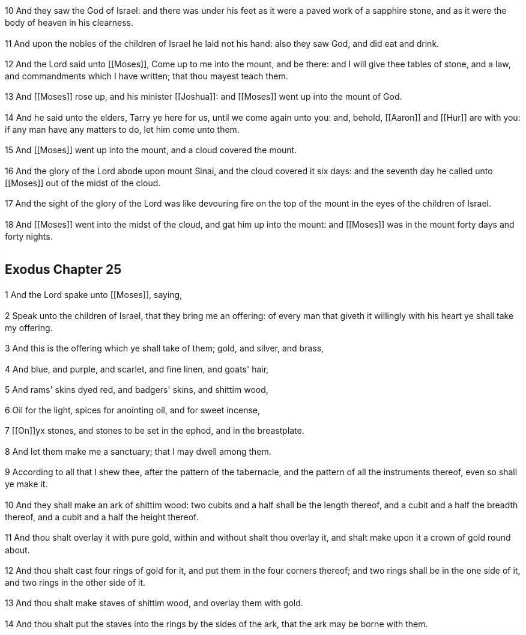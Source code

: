 10 And they saw the God of Israel: and there was under his feet as it were a paved work of a sapphire stone, and as it were the body of heaven in his clearness.

11 And upon the nobles of the children of Israel he laid not his hand: also they saw God, and did eat and drink.

12 And the Lord said unto [[Moses]], Come up to me into the mount, and be there: and I will give thee tables of stone, and a law, and commandments which I have written; that thou mayest teach them.

13 And [[Moses]] rose up, and his minister [[Joshua]]: and [[Moses]] went up into the mount of God.

14 And he said unto the elders, Tarry ye here for us, until we come again unto you: and, behold, [[Aaron]] and [[Hur]] are with you: if any man have any matters to do, let him come unto them.

15 And [[Moses]] went up into the mount, and a cloud covered the mount.

16 And the glory of the Lord abode upon mount Sinai, and the cloud covered it six days: and the seventh day he called unto [[Moses]] out of the midst of the cloud.

17 And the sight of the glory of the Lord was like devouring fire on the top of the mount in the eyes of the children of Israel.

18 And [[Moses]] went into the midst of the cloud, and gat him up into the mount: and [[Moses]] was in the mount forty days and forty nights.


## Exodus Chapter 25

1 And the Lord spake unto [[Moses]], saying,

2 Speak unto the children of Israel, that they bring me an offering: of every man that giveth it willingly with his heart ye shall take my offering.

3 And this is the offering which ye shall take of them; gold, and silver, and brass,

4 And blue, and purple, and scarlet, and fine linen, and goats' hair,

5 And rams' skins dyed red, and badgers' skins, and shittim wood,

6 Oil for the light, spices for anointing oil, and for sweet incense,

7 [[On]]yx stones, and stones to be set in the ephod, and in the breastplate.

8 And let them make me a sanctuary; that I may dwell among them.

9 According to all that I shew thee, after the pattern of the tabernacle, and the pattern of all the instruments thereof, even so shall ye make it.

10 And they shall make an ark of shittim wood: two cubits and a half shall be the length thereof, and a cubit and a half the breadth thereof, and a cubit and a half the height thereof.

11 And thou shalt overlay it with pure gold, within and without shalt thou overlay it, and shalt make upon it a crown of gold round about.

12 And thou shalt cast four rings of gold for it, and put them in the four corners thereof; and two rings shall be in the one side of it, and two rings in the other side of it.

13 And thou shalt make staves of shittim wood, and overlay them with gold.

14 And thou shalt put the staves into the rings by the sides of the ark, that the ark may be borne with them.

